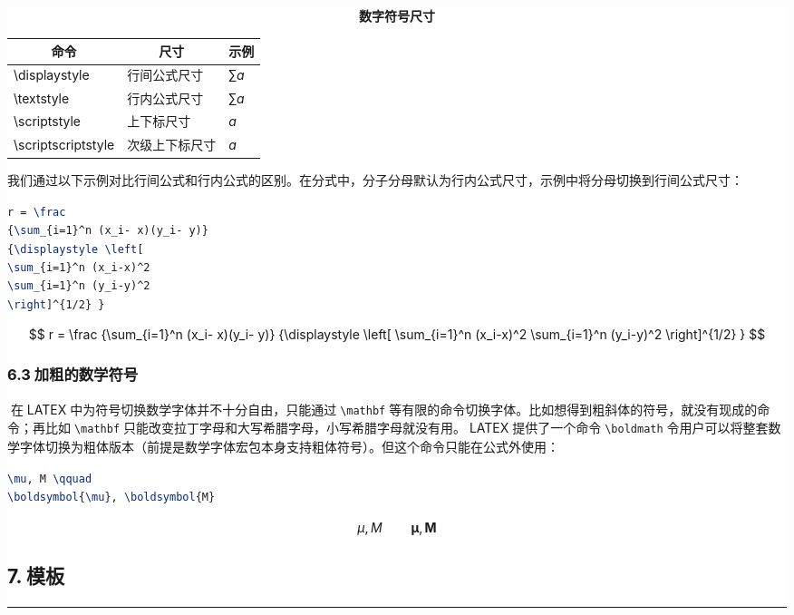 <center><b>数字符号尺寸</b></center>

| 命令               | 尺寸           | 示例                   |
| ------------------ | -------------- | ---------------------- |
| \displaystyle      | 行间公式尺寸   | $\displaystyle \sum a$ |
| \textstyle         | 行内公式尺寸   | $\textstyle \sum a$    |
| \scriptstyle       | 上下标尺寸     | $\scriptstyle a$       |
| \scriptscriptstyle | 次级上下标尺寸 | $\scriptscriptstyle a$ |

​	我们通过以下示例对比行间公式和行内公式的区别。在分式中，分子分母默认为行内公式尺寸，示例中将分母切换到行间公式尺寸：  

```latex
r = \frac
{\sum_{i=1}^n (x_i- x)(y_i- y)}
{\displaystyle \left[
\sum_{i=1}^n (x_i-x)^2
\sum_{i=1}^n (y_i-y)^2
\right]^{1/2} }
```

$$
r = \frac
{\sum_{i=1}^n (x_i- x)(y_i- y)}
{\displaystyle \left[
\sum_{i=1}^n (x_i-x)^2
\sum_{i=1}^n (y_i-y)^2
\right]^{1/2} }
$$

### 6.3 加粗的数学符号

​	在 LATEX 中为符号切换数学字体并不十分自由，只能通过 `\mathbf` 等有限的命令切换字体。比如想得到粗斜体的符号，就没有现成的命令；再比如 `\mathbf` 只能改变拉丁字母和大写希腊字母，小写希腊字母就没有用。
LATEX 提供了一个命令 `\boldmath` 令用户可以将整套数学字体切换为粗体版本（前提是数学字体宏包本身支持粗体符号）。但这个命令只能在公式外使用：  

```latex
\mu, M \qquad
\boldsymbol{\mu}, \boldsymbol{M}
```

$$
\mu, M \qquad
\boldsymbol{\mu}, \boldsymbol{M}
$$






## 7. 模板

---
